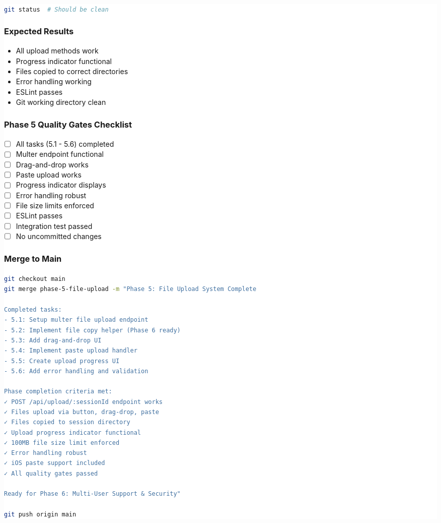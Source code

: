 ```bash
git status  # Should be clean
```

### Expected Results
- All upload methods work
- Progress indicator functional
- Files copied to correct directories
- Error handling working
- ESLint passes
- Git working directory clean

### Phase 5 Quality Gates Checklist
- [ ] All tasks (5.1 - 5.6) completed
- [ ] Multer endpoint functional
- [ ] Drag-and-drop works
- [ ] Paste upload works
- [ ] Progress indicator displays
- [ ] Error handling robust
- [ ] File size limits enforced
- [ ] ESLint passes
- [ ] Integration test passed
- [ ] No uncommitted changes

### Merge to Main
```bash
git checkout main
git merge phase-5-file-upload -m "Phase 5: File Upload System Complete

Completed tasks:
- 5.1: Setup multer file upload endpoint
- 5.2: Implement file copy helper (Phase 6 ready)
- 5.3: Add drag-and-drop UI
- 5.4: Implement paste upload handler
- 5.5: Create upload progress UI
- 5.6: Add error handling and validation

Phase completion criteria met:
✓ POST /api/upload/:sessionId endpoint works
✓ Files upload via button, drag-drop, paste
✓ Files copied to session directory
✓ Upload progress indicator functional
✓ 100MB file size limit enforced
✓ Error handling robust
✓ iOS paste support included
✓ All quality gates passed

Ready for Phase 6: Multi-User Support & Security"

git push origin main
```
